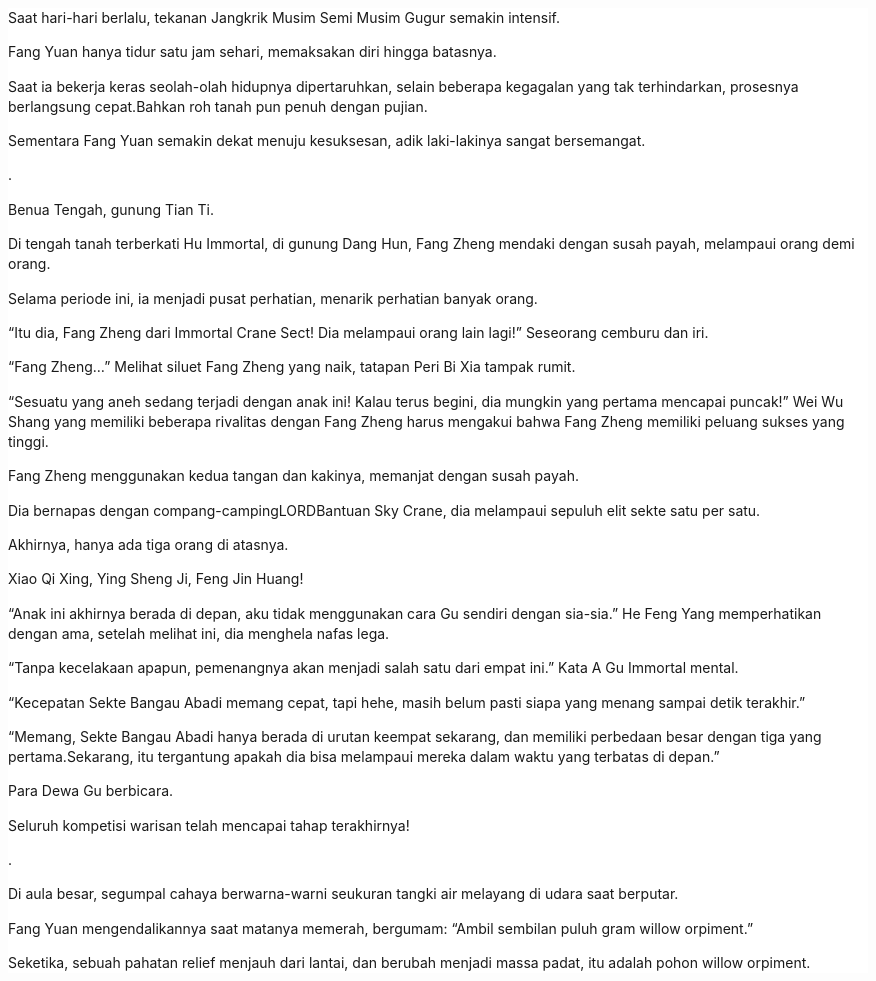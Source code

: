 Saat hari-hari berlalu, tekanan Jangkrik Musim Semi Musim Gugur semakin intensif.

Fang Yuan hanya tidur satu jam sehari, memaksakan diri hingga batasnya.

Saat ia bekerja keras seolah-olah hidupnya dipertaruhkan, selain beberapa kegagalan yang tak terhindarkan, prosesnya berlangsung cepat.Bahkan roh tanah pun penuh dengan pujian.

Sementara Fang Yuan semakin dekat menuju kesuksesan, adik laki-lakinya sangat bersemangat.

.

Benua Tengah, gunung Tian Ti.

Di tengah tanah terberkati Hu Immortal, di gunung Dang Hun, Fang Zheng mendaki dengan susah payah, melampaui orang demi orang.

Selama periode ini, ia menjadi pusat perhatian, menarik perhatian banyak orang.

“Itu dia, Fang Zheng dari Immortal Crane Sect! Dia melampaui orang lain lagi!” Seseorang cemburu dan iri.

“Fang Zheng…” Melihat siluet Fang Zheng yang naik, tatapan Peri Bi Xia tampak rumit.

“Sesuatu yang aneh sedang terjadi dengan anak ini! Kalau terus begini, dia mungkin yang pertama mencapai puncak!” Wei Wu Shang yang memiliki beberapa rivalitas dengan Fang Zheng harus mengakui bahwa Fang Zheng memiliki peluang sukses yang tinggi.

Fang Zheng menggunakan kedua tangan dan kakinya, memanjat dengan susah payah.

Dia bernapas dengan compang-campingLORDBantuan Sky Crane, dia melampaui sepuluh elit sekte satu per satu.

Akhirnya, hanya ada tiga orang di atasnya.

Xiao Qi Xing, Ying Sheng Ji, Feng Jin Huang!

“Anak ini akhirnya berada di depan, aku tidak menggunakan cara Gu sendiri dengan sia-sia.” He Feng Yang memperhatikan dengan ama, setelah melihat ini, dia menghela nafas lega.



“Tanpa kecelakaan apapun, pemenangnya akan menjadi salah satu dari empat ini.” Kata A Gu Immortal mental.

“Kecepatan Sekte Bangau Abadi memang cepat, tapi hehe, masih belum pasti siapa yang menang sampai detik terakhir.”

“Memang, Sekte Bangau Abadi hanya berada di urutan keempat sekarang, dan memiliki perbedaan besar dengan tiga yang pertama.Sekarang, itu tergantung apakah dia bisa melampaui mereka dalam waktu yang terbatas di depan.”

Para Dewa Gu berbicara.

Seluruh kompetisi warisan telah mencapai tahap terakhirnya!

.

Di aula besar, segumpal cahaya berwarna-warni seukuran tangki air melayang di udara saat berputar.

Fang Yuan mengendalikannya saat matanya memerah, bergumam: “Ambil sembilan puluh gram willow orpiment.”

Seketika, sebuah pahatan relief menjauh dari lantai, dan berubah menjadi massa padat, itu adalah pohon willow orpiment.
